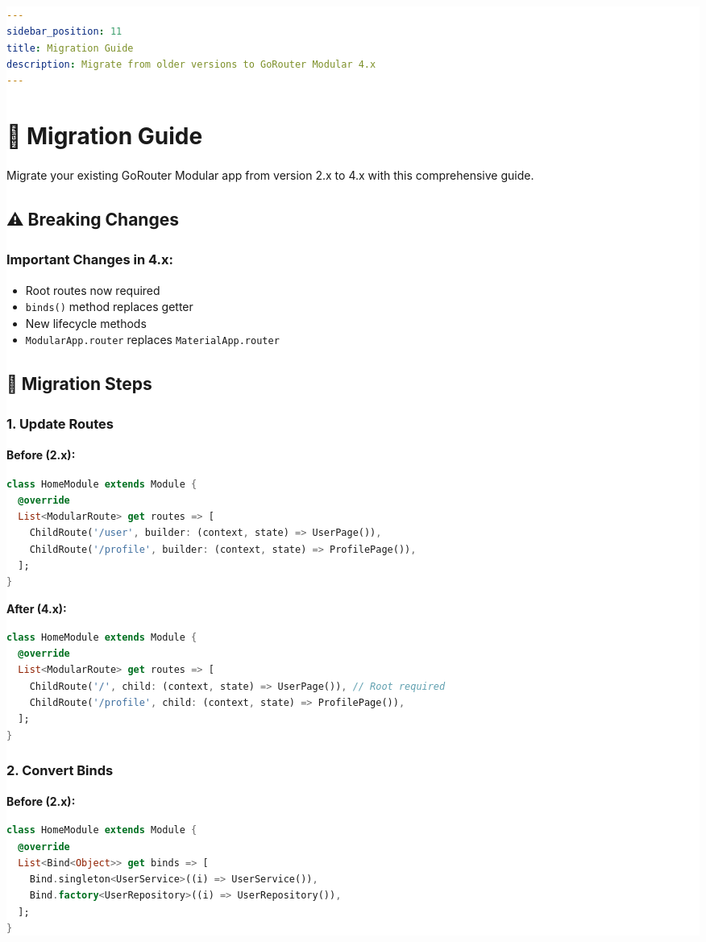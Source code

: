 ```yaml
---
sidebar_position: 11
title: Migration Guide
description: Migrate from older versions to GoRouter Modular 4.x
---
```


# 📖 Migration Guide

Migrate your existing GoRouter Modular app from version 2.x to 4.x with this comprehensive guide.

## ⚠️ Breaking Changes

### **Important Changes in 4.x:**
- Root routes now required
- `binds()` method replaces getter
- New lifecycle methods
- `ModularApp.router` replaces `MaterialApp.router`

## 🔄 Migration Steps

### **1. Update Routes**

**Before (2.x):**
```dart
class HomeModule extends Module {
  @override
  List<ModularRoute> get routes => [
    ChildRoute('/user', builder: (context, state) => UserPage()),
    ChildRoute('/profile', builder: (context, state) => ProfilePage()),
  ];
}
```

**After (4.x):**
```dart
class HomeModule extends Module {
  @override
  List<ModularRoute> get routes => [
    ChildRoute('/', child: (context, state) => UserPage()), // Root required
    ChildRoute('/profile', child: (context, state) => ProfilePage()),
  ];
}
```

### **2. Convert Binds**

**Before (2.x):**
```dart
class HomeModule extends Module {
  @override
  List<Bind<Object>> get binds => [
    Bind.singleton<UserService>((i) => UserService()),
    Bind.factory<UserRepository>((i) => UserRepository()),
  ];
}
```
